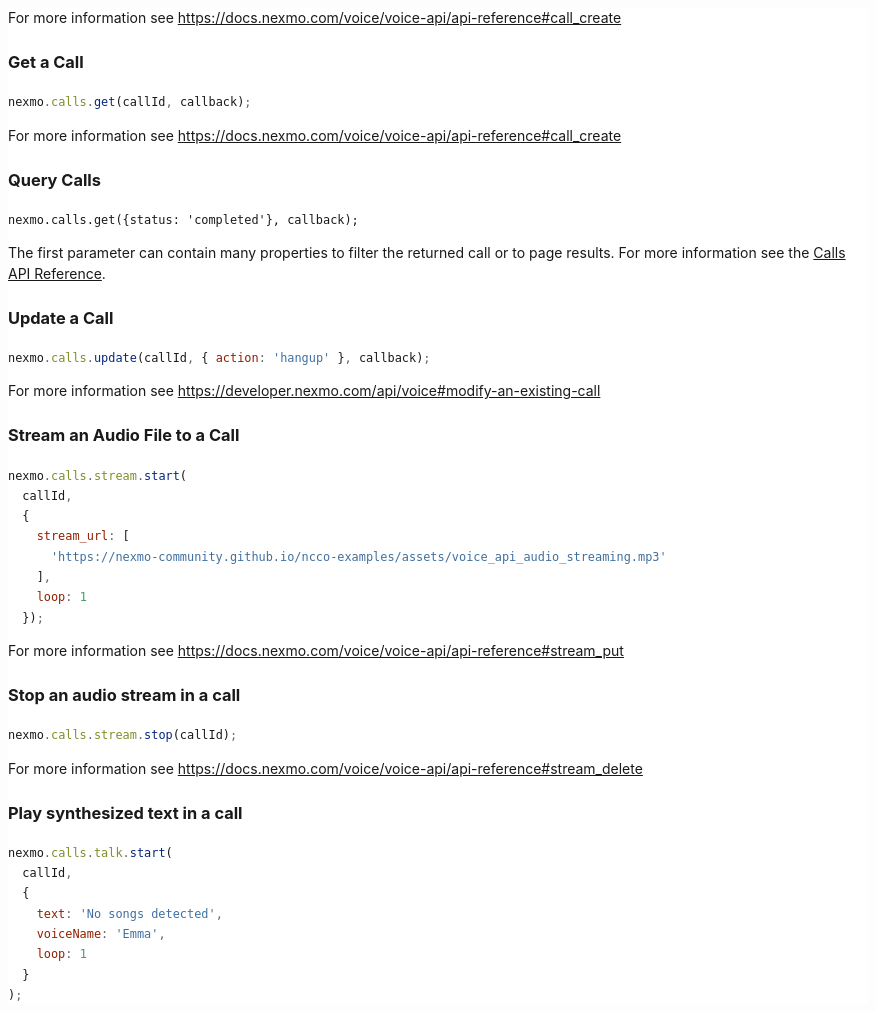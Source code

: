 For more information see https://docs.nexmo.com/voice/voice-api/api-reference#call_create

### Get a Call

```js
nexmo.calls.get(callId, callback);
```

For more information see https://docs.nexmo.com/voice/voice-api/api-reference#call_create

### Query Calls

```
nexmo.calls.get({status: 'completed'}, callback);
```

The first parameter can contain many properties to filter the returned call or to page results. For more information see the [Calls API Reference](https://docs.nexmo.com/voice/voice-api/api-reference#calls).

### Update a Call

```js
nexmo.calls.update(callId, { action: 'hangup' }, callback);
```

For more information see https://developer.nexmo.com/api/voice#modify-an-existing-call

### Stream an Audio File to a Call

```js
nexmo.calls.stream.start(
  callId,
  {
    stream_url: [
      'https://nexmo-community.github.io/ncco-examples/assets/voice_api_audio_streaming.mp3'
    ],
    loop: 1
  });
```

For more information see https://docs.nexmo.com/voice/voice-api/api-reference#stream_put

### Stop an audio stream in a call

```js
nexmo.calls.stream.stop(callId);
```

For more information see https://docs.nexmo.com/voice/voice-api/api-reference#stream_delete

### Play synthesized text in a call

```js
nexmo.calls.talk.start(
  callId,
  {
    text: 'No songs detected',
    voiceName: 'Emma',
    loop: 1
  }
);
```
